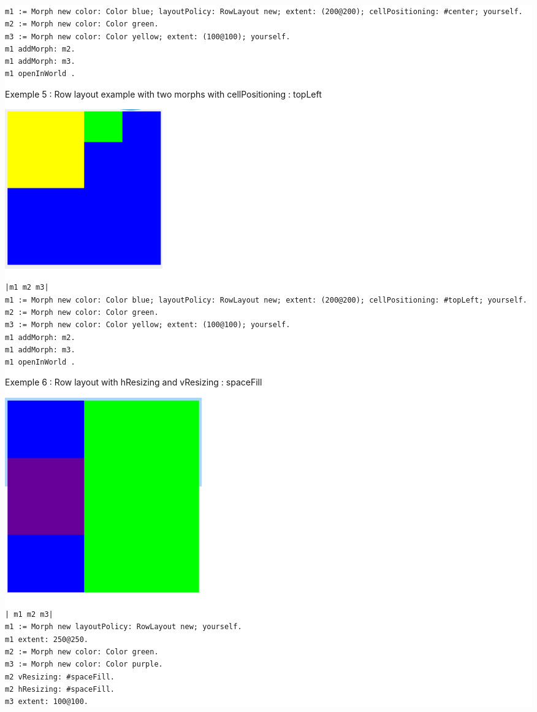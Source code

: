 ```st
m1 := Morph new color: Color blue; layoutPolicy: RowLayout new; extent: (200@200); cellPositioning: #center; yourself.
m2 := Morph new color: Color green.
m3 := Morph new color: Color yellow; extent: (100@100); yourself.
m1 addMorph: m2.
m1 addMorph: m3.
m1 openInWorld .
```

Exemple 5 : Row layout example with two morphs with cellPositioning : topLeft

![alt text](layout_screenshot/RowLayoutExampleWithTwoMorphCellPositionTopLeft.png)
```st
|m1 m2 m3|
m1 := Morph new color: Color blue; layoutPolicy: RowLayout new; extent: (200@200); cellPositioning: #topLeft; yourself.
m2 := Morph new color: Color green.
m3 := Morph new color: Color yellow; extent: (100@100); yourself.
m1 addMorph: m2.
m1 addMorph: m3.
m1 openInWorld .
```

Exemple 6 : Row layout with hResizing and vResizing : spaceFill

![alt text](layout_screenshot/RowLayoutwithvResizingAndhResizingAtSpacefillForOneMorph.png)
```st
| m1 m2 m3|
m1 := Morph new layoutPolicy: RowLayout new; yourself.
m1 extent: 250@250.
m2 := Morph new color: Color green.
m3 := Morph new color: Color purple.
m2 vResizing: #spaceFill.
m2 hResizing: #spaceFill.
m3 extent: 100@100.
```